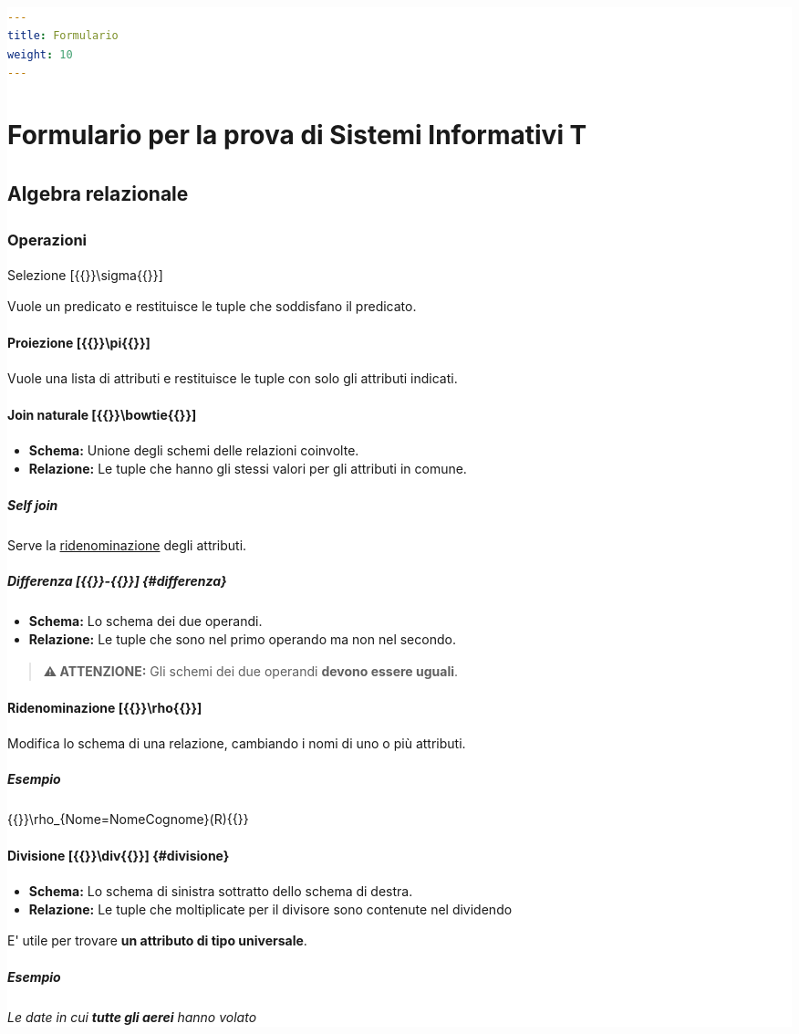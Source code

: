 ```yaml
---
title: Formulario
weight: 10
---
```


# Formulario per la prova di Sistemi Informativi T

## Algebra relazionale

### Operazioni

Selezione [{{<katex>}}\sigma{{</katex>}}]

Vuole un predicato e restituisce le tuple che soddisfano il predicato.

#### Proiezione [{{<katex>}}\pi{{</katex>}}]

Vuole una lista di attributi e restituisce le tuple con solo gli attributi indicati.

#### Join naturale [{{<katex>}}\bowtie{{</katex>}}]

- **Schema:** Unione degli schemi delle relazioni coinvolte.
- **Relazione:** Le tuple che hanno gli stessi valori per gli attributi in comune.

##### Self join

Serve la [ridenominazione](#ridenominazione) degli attributi.

##### Differenza [{{<katex>}}-{{</katex>}}] {#differenza}

- **Schema:** Lo schema dei due operandi.
- **Relazione:** Le tuple che sono nel primo operando ma non nel secondo.

> **⚠️ ATTENZIONE:** Gli schemi dei due operandi **devono essere uguali**.

#### Ridenominazione [{{<katex>}}\rho{{</katex>}}]

Modifica lo schema di una relazione, cambiando i nomi di uno o più attributi.

##### Esempio

{{<katex>}}\rho\_{Nome=NomeCognome}(R){{</katex>}}

#### Divisione [{{<katex>}}\div{{</katex>}}] {#divisione}

- **Schema:** Lo schema di sinistra sottratto dello schema di destra.
- **Relazione:** Le tuple che moltiplicate per il divisore sono contenute nel dividendo

E' utile per trovare **un attributo di tipo universale**.

##### Esempio

_Le date in cui **tutte gli aerei** hanno volato_
